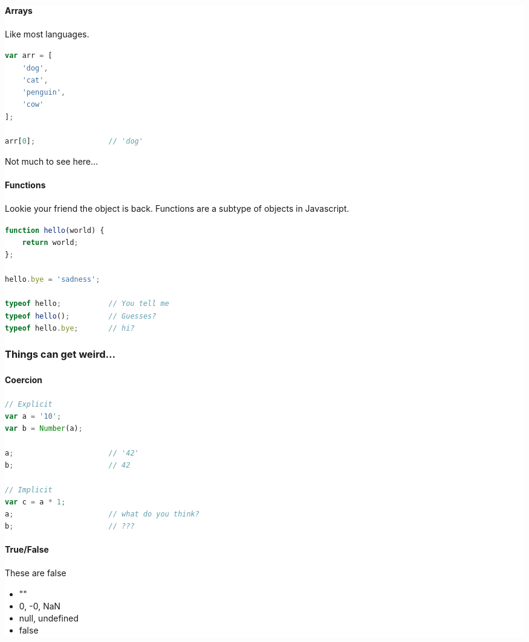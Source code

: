 #### Arrays
Like most languages.

```javascript
var arr = [
    'dog',
    'cat',
    'penguin',
    'cow'
];

arr[0];                 // 'dog'
```

Not much to see here...

#### Functions
Lookie your friend the object is back. Functions are a subtype of
objects in Javascript.

```javascript
function hello(world) {
    return world;
};

hello.bye = 'sadness';

typeof hello;           // You tell me
typeof hello();         // Guesses?
typeof hello.bye;       // hi?
```


### Things can get weird...
#### Coercion
```javascript
// Explicit
var a = '10';
var b = Number(a);

a;                      // '42'
b;                      // 42

// Implicit
var c = a * 1;
a;                      // what do you think?
b;                      // ???
```

#### True/False
These are false
- ""
- 0, -0, NaN
- null, undefined
- false
